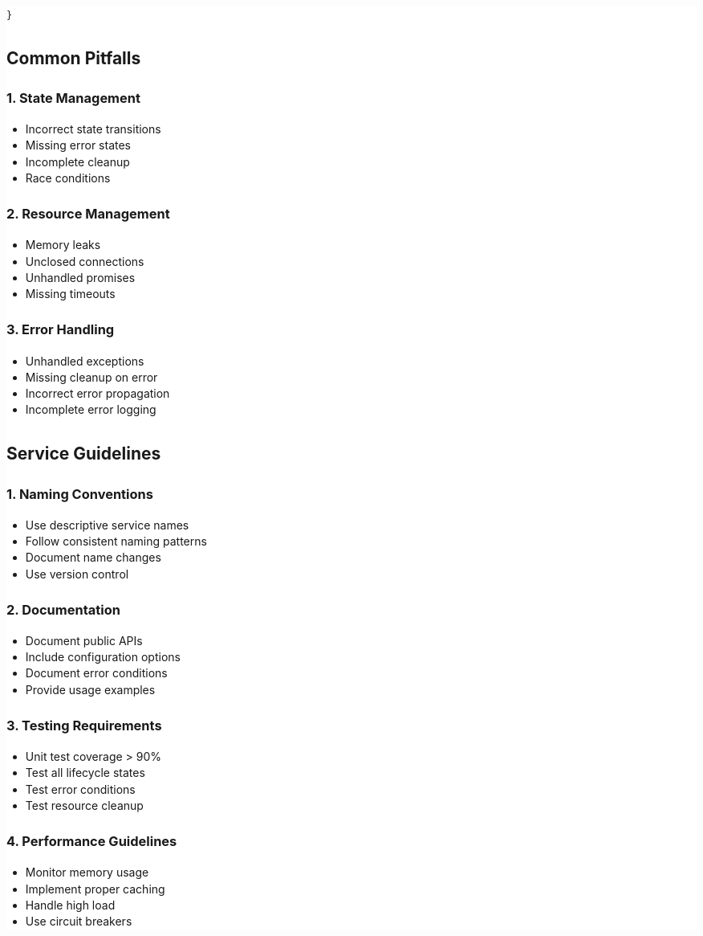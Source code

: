 ```typescript
}
```

## Common Pitfalls

### 1. State Management

- Incorrect state transitions
- Missing error states
- Incomplete cleanup
- Race conditions

### 2. Resource Management

- Memory leaks
- Unclosed connections
- Unhandled promises
- Missing timeouts

### 3. Error Handling

- Unhandled exceptions
- Missing cleanup on error
- Incorrect error propagation
- Incomplete error logging

## Service Guidelines

### 1. Naming Conventions

- Use descriptive service names
- Follow consistent naming patterns
- Document name changes
- Use version control

### 2. Documentation

- Document public APIs
- Include configuration options
- Document error conditions
- Provide usage examples

### 3. Testing Requirements

- Unit test coverage > 90%
- Test all lifecycle states
- Test error conditions
- Test resource cleanup

### 4. Performance Guidelines

- Monitor memory usage
- Implement proper caching
- Handle high load
- Use circuit breakers
